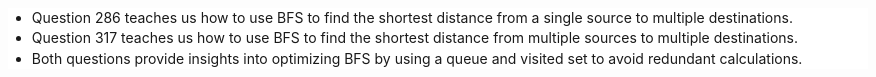 - Question 286 teaches us how to use BFS to find the shortest distance from a single source to multiple destinations.
- Question 317 teaches us how to use BFS to find the shortest distance from multiple sources to multiple destinations.
- Both questions provide insights into optimizing BFS by using a queue and visited set to avoid redundant calculations.

